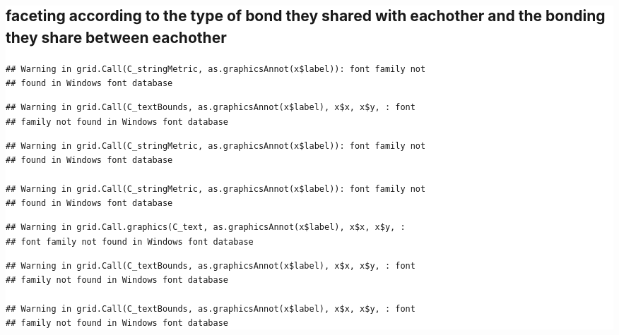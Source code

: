 ## faceting according to the type of bond they shared with eachother and the bonding they share between eachother


```
## Warning in grid.Call(C_stringMetric, as.graphicsAnnot(x$label)): font family not
## found in Windows font database
```

```
## Warning in grid.Call(C_textBounds, as.graphicsAnnot(x$label), x$x, x$y, : font
## family not found in Windows font database
```

```
## Warning in grid.Call(C_stringMetric, as.graphicsAnnot(x$label)): font family not
## found in Windows font database

## Warning in grid.Call(C_stringMetric, as.graphicsAnnot(x$label)): font family not
## found in Windows font database
```

```
## Warning in grid.Call.graphics(C_text, as.graphicsAnnot(x$label), x$x, x$y, :
## font family not found in Windows font database
```

```
## Warning in grid.Call(C_textBounds, as.graphicsAnnot(x$label), x$x, x$y, : font
## family not found in Windows font database

## Warning in grid.Call(C_textBounds, as.graphicsAnnot(x$label), x$x, x$y, : font
## family not found in Windows font database
```
